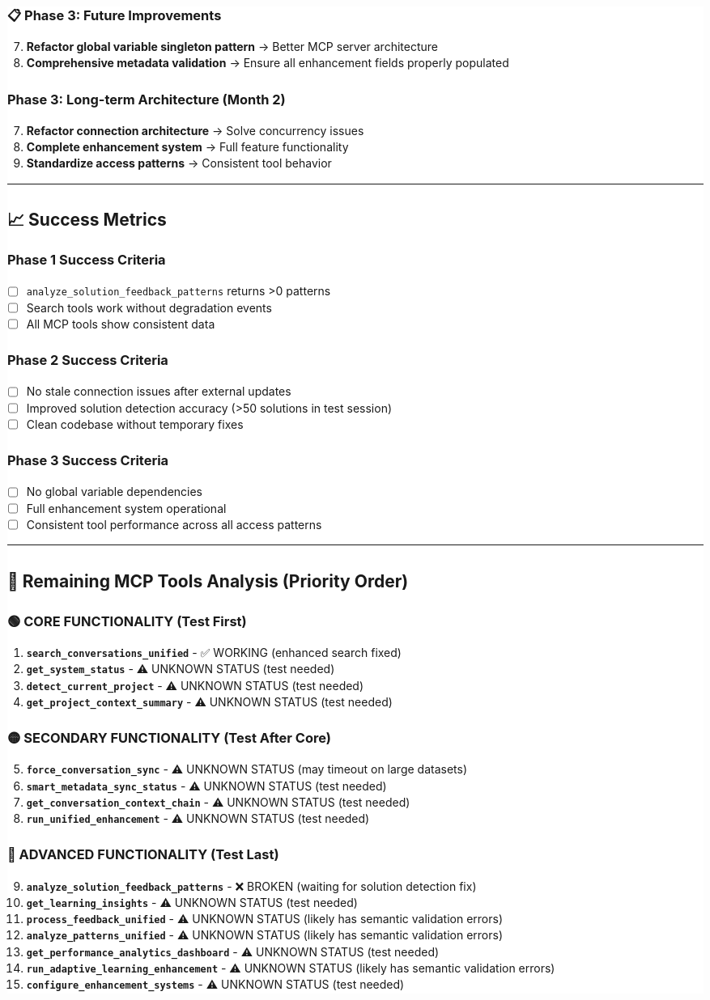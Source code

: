 ### **📋 Phase 3: Future Improvements**
7. **Refactor global variable singleton pattern** → Better MCP server architecture
8. **Comprehensive metadata validation** → Ensure all enhancement fields properly populated

### **Phase 3: Long-term Architecture (Month 2)**
7. **Refactor connection architecture** → Solve concurrency issues
8. **Complete enhancement system** → Full feature functionality
9. **Standardize access patterns** → Consistent tool behavior

---

## 📈 **Success Metrics**

### **Phase 1 Success Criteria**
- [ ] `analyze_solution_feedback_patterns` returns >0 patterns
- [ ] Search tools work without degradation events
- [ ] All MCP tools show consistent data

### **Phase 2 Success Criteria**  
- [ ] No stale connection issues after external updates
- [ ] Improved solution detection accuracy (>50 solutions in test session)
- [ ] Clean codebase without temporary fixes

### **Phase 3 Success Criteria**
- [ ] No global variable dependencies
- [ ] Full enhancement system operational
- [ ] Consistent tool performance across all access patterns

---

## 🔧 **Remaining MCP Tools Analysis (Priority Order)**

### **🟢 CORE FUNCTIONALITY (Test First)**
1. **`search_conversations_unified`** - ✅ WORKING (enhanced search fixed)
2. **`get_system_status`** - ⚠️ UNKNOWN STATUS (test needed)
3. **`detect_current_project`** - ⚠️ UNKNOWN STATUS (test needed)
4. **`get_project_context_summary`** - ⚠️ UNKNOWN STATUS (test needed)

### **🟡 SECONDARY FUNCTIONALITY (Test After Core)**
5. **`force_conversation_sync`** - ⚠️ UNKNOWN STATUS (may timeout on large datasets)
6. **`smart_metadata_sync_status`** - ⚠️ UNKNOWN STATUS (test needed)
7. **`get_conversation_context_chain`** - ⚠️ UNKNOWN STATUS (test needed)
8. **`run_unified_enhancement`** - ⚠️ UNKNOWN STATUS (test needed)

### **🔵 ADVANCED FUNCTIONALITY (Test Last)**
9. **`analyze_solution_feedback_patterns`** - ❌ BROKEN (waiting for solution detection fix)
10. **`get_learning_insights`** - ⚠️ UNKNOWN STATUS (test needed)
11. **`process_feedback_unified`** - ⚠️ UNKNOWN STATUS (likely has semantic validation errors)
12. **`analyze_patterns_unified`** - ⚠️ UNKNOWN STATUS (likely has semantic validation errors)
13. **`get_performance_analytics_dashboard`** - ⚠️ UNKNOWN STATUS (test needed)
14. **`run_adaptive_learning_enhancement`** - ⚠️ UNKNOWN STATUS (likely has semantic validation errors)
15. **`configure_enhancement_systems`** - ⚠️ UNKNOWN STATUS (test needed)
